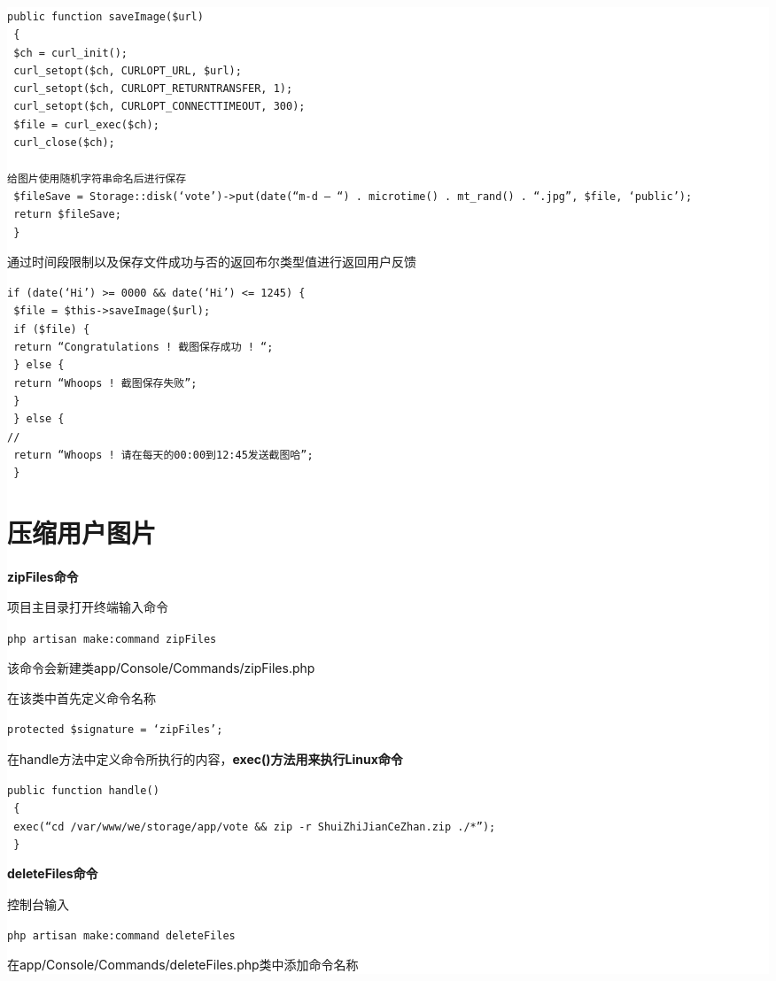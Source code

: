     public function saveImage($url)
     {
     $ch = curl_init();
     curl_setopt($ch, CURLOPT_URL, $url);
     curl_setopt($ch, CURLOPT_RETURNTRANSFER, 1);
     curl_setopt($ch, CURLOPT_CONNECTTIMEOUT, 300);
     $file = curl_exec($ch);
     curl_close($ch);

    给图片使用随机字符串命名后进行保存
     $fileSave = Storage::disk(‘vote’)->put(date(“m-d — “) . microtime() . mt_rand() . “.jpg”, $file, ‘public’);
     return $fileSave;
     }

通过时间段限制以及保存文件成功与否的返回布尔类型值进行返回用户反馈

    if (date(‘Hi’) >= 0000 && date(‘Hi’) <= 1245) {
     $file = $this->saveImage($url);
     if ($file) {
     return “Congratulations ! 截图保存成功 ! “;
     } else {
     return “Whoops ! 截图保存失败”;
     }
     } else {
    //
     return “Whoops ! 请在每天的00:00到12:45发送截图哈”;
     }

# 压缩用户图片

**zipFiles命令**

项目主目录打开终端输入命令

    php artisan make:command zipFiles

该命令会新建类app/Console/Commands/zipFiles.php

在该类中首先定义命令名称

    protected $signature = ‘zipFiles’;

在handle方法中定义命令所执行的内容，**exec()方法用来执行Linux命令**

    public function handle()
     {
     exec(“cd /var/www/we/storage/app/vote && zip -r ShuiZhiJianCeZhan.zip ./*”);
     }

**deleteFiles命令**

控制台输入

    php artisan make:command deleteFiles

在app/Console/Commands/deleteFiles.php类中添加命令名称
